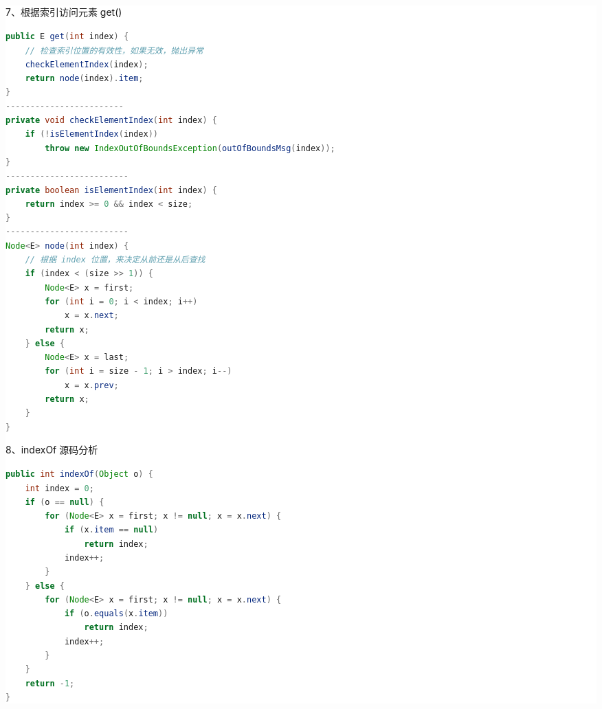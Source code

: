 7、根据索引访问元素 get()  
```Java
public E get(int index) {
    // 检查索引位置的有效性，如果无效，抛出异常
    checkElementIndex(index);
    return node(index).item;
}
------------------------
private void checkElementIndex(int index) {
    if (!isElementIndex(index))
        throw new IndexOutOfBoundsException(outOfBoundsMsg(index));
}
-------------------------
private boolean isElementIndex(int index) {
    return index >= 0 && index < size;
}
-------------------------
Node<E> node(int index) {
    // 根据 index 位置，来决定从前还是从后查找
    if (index < (size >> 1)) {
        Node<E> x = first;
        for (int i = 0; i < index; i++)
            x = x.next;
        return x;
    } else {
        Node<E> x = last;
        for (int i = size - 1; i > index; i--)
            x = x.prev;
        return x;
    }
}
```

8、indexOf 源码分析  
```Java
public int indexOf(Object o) {
    int index = 0;
    if (o == null) {
        for (Node<E> x = first; x != null; x = x.next) {
            if (x.item == null)
                return index;
            index++;
        }
    } else {
        for (Node<E> x = first; x != null; x = x.next) {
            if (o.equals(x.item))
                return index;
            index++;
        }
    }
    return -1;
}
```
